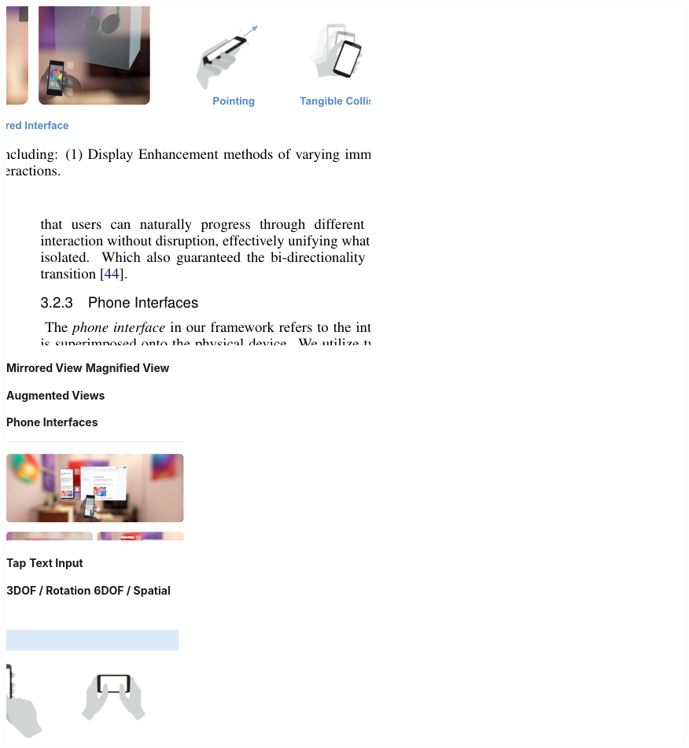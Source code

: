 ![](Input/btp/images/btp.pdf-3-0.png)

**Mirrored View** **Magnified View**

**Augmented Views**

**Phone Interfaces**


![](Input/btp/images/btp.pdf-3-1.png)

**Tap** **Text Input**

**3DOF / Rotation** **6DOF / Spatial**


![](Input/btp/images/btp.pdf-3-2.png)
